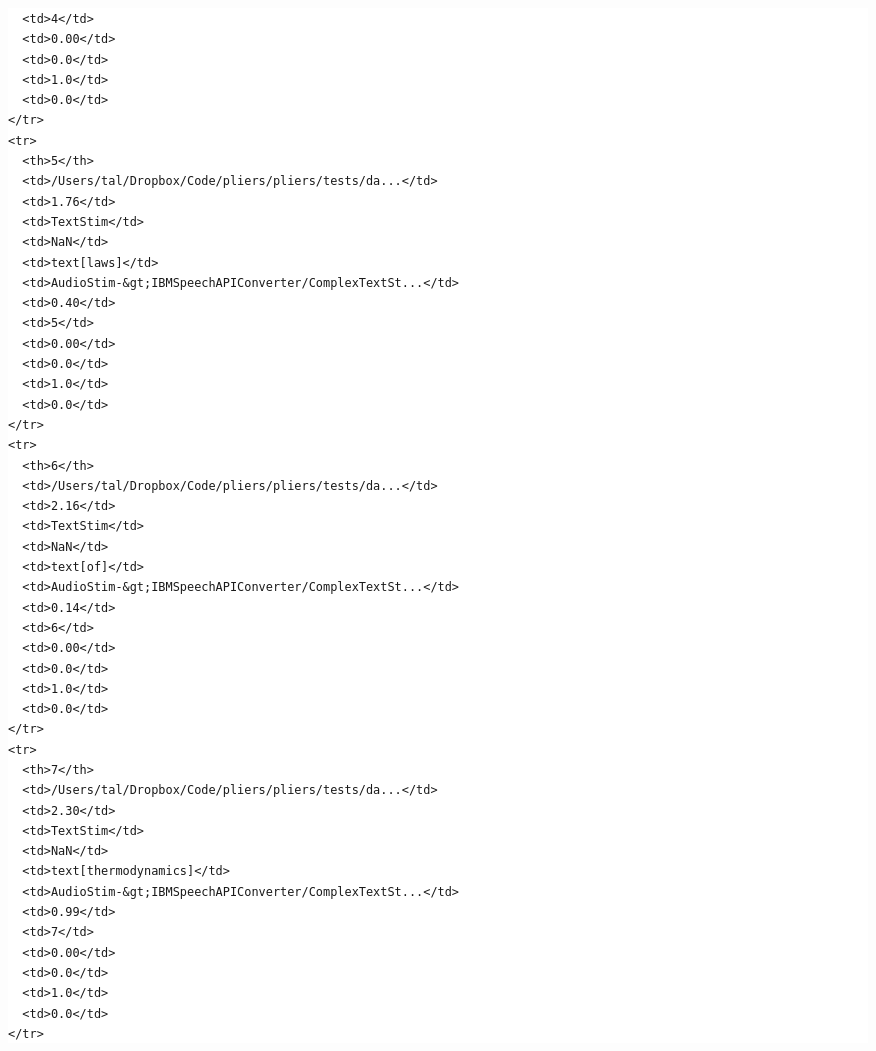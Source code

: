       <td>4</td>
      <td>0.00</td>
      <td>0.0</td>
      <td>1.0</td>
      <td>0.0</td>
    </tr>
    <tr>
      <th>5</th>
      <td>/Users/tal/Dropbox/Code/pliers/pliers/tests/da...</td>
      <td>1.76</td>
      <td>TextStim</td>
      <td>NaN</td>
      <td>text[laws]</td>
      <td>AudioStim-&gt;IBMSpeechAPIConverter/ComplexTextSt...</td>
      <td>0.40</td>
      <td>5</td>
      <td>0.00</td>
      <td>0.0</td>
      <td>1.0</td>
      <td>0.0</td>
    </tr>
    <tr>
      <th>6</th>
      <td>/Users/tal/Dropbox/Code/pliers/pliers/tests/da...</td>
      <td>2.16</td>
      <td>TextStim</td>
      <td>NaN</td>
      <td>text[of]</td>
      <td>AudioStim-&gt;IBMSpeechAPIConverter/ComplexTextSt...</td>
      <td>0.14</td>
      <td>6</td>
      <td>0.00</td>
      <td>0.0</td>
      <td>1.0</td>
      <td>0.0</td>
    </tr>
    <tr>
      <th>7</th>
      <td>/Users/tal/Dropbox/Code/pliers/pliers/tests/da...</td>
      <td>2.30</td>
      <td>TextStim</td>
      <td>NaN</td>
      <td>text[thermodynamics]</td>
      <td>AudioStim-&gt;IBMSpeechAPIConverter/ComplexTextSt...</td>
      <td>0.99</td>
      <td>7</td>
      <td>0.00</td>
      <td>0.0</td>
      <td>1.0</td>
      <td>0.0</td>
    </tr>
  </tbody>
</table>
</div>
